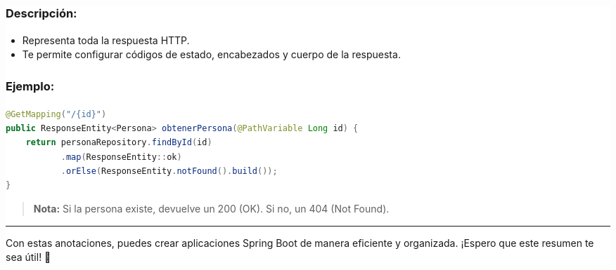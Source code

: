 ### Descripción:
- Representa toda la respuesta HTTP.
- Te permite configurar códigos de estado, encabezados y cuerpo de la respuesta.

### Ejemplo:
```java
@GetMapping("/{id}")
public ResponseEntity<Persona> obtenerPersona(@PathVariable Long id) {
    return personaRepository.findById(id)
           .map(ResponseEntity::ok)
           .orElse(ResponseEntity.notFound().build());
}
```
> **Nota:** Si la persona existe, devuelve un 200 (OK). Si no, un 404 (Not Found).

---

Con estas anotaciones, puedes crear aplicaciones Spring Boot de manera eficiente y organizada. ¡Espero que este resumen te sea útil! 🎉
